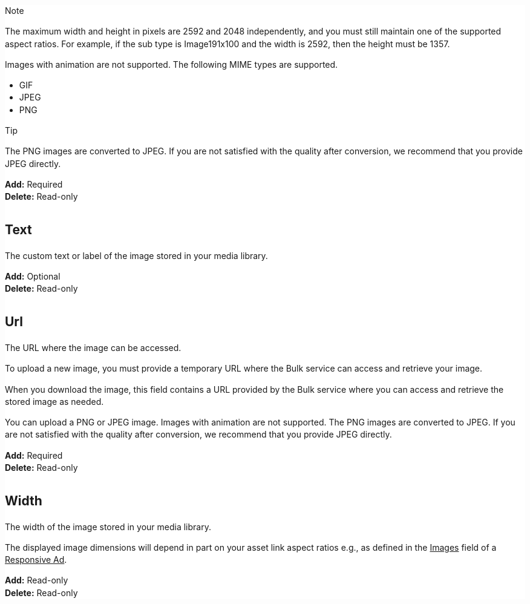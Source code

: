 > [!NOTE]
> The maximum width and height in pixels are 2592 and 2048 independently, and you must still maintain one of the supported aspect ratios. For example, if the sub type is Image191x100 and the width is 2592, then the height must be 1357.  

Images with animation are not supported. The following MIME types are supported.  
- GIF  
- JPEG  
- PNG  

> [!TIP]
> The PNG images are converted to JPEG. If you are not satisfied with the quality after conversion, we recommend that you provide JPEG directly.  

**Add:** Required   
**Delete:** Read-only  

## <a name="text"></a>Text
The custom text or label of the image stored in your media library. 

**Add:** Optional  
**Delete:** Read-only  

## <a name="url"></a>Url
The URL where the image can be accessed. 

To upload a new image, you must provide a temporary URL where the Bulk service can access and retrieve your image. 

When you download the image, this field contains a URL provided by the Bulk service where you can access and retrieve the stored image as needed. 

You can upload a PNG or JPEG image. Images with animation are not supported. The PNG images are converted to JPEG. If you are not satisfied with the quality after conversion, we recommend that you provide JPEG directly. 

**Add:** Required  
**Delete:** Read-only  

## <a name="width"></a>Width
The width of the image stored in your media library. 

The displayed image dimensions will depend in part on your asset link aspect ratios e.g., as defined in the [Images](responsive-ad.md#images) field of a [Responsive Ad](responsive-ad.md). 

**Add:** Read-only  
**Delete:** Read-only  
